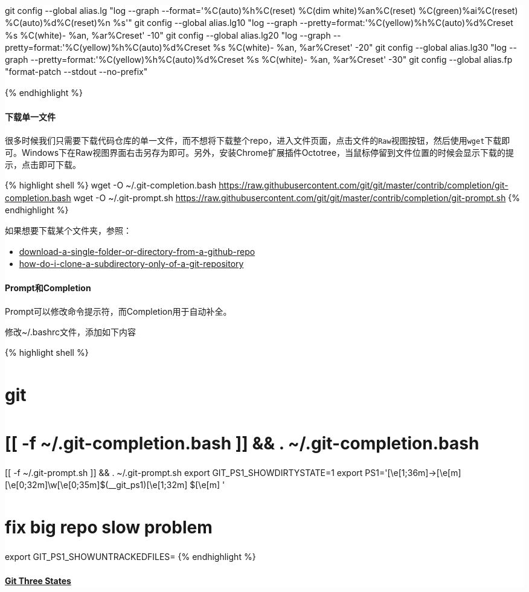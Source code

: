 git config --global alias.lg "log --graph --format='%C(auto)%h%C(reset) %C(dim white)%an%C(reset) %C(green)%ai%C(reset) %C(auto)%d%C(reset)%n   %s'"
git config --global alias.lg10 "log --graph --pretty=format:'%C(yellow)%h%C(auto)%d%Creset %s %C(white)- %an, %ar%Creset' -10"
git config --global alias.lg20 "log --graph --pretty=format:'%C(yellow)%h%C(auto)%d%Creset %s %C(white)- %an, %ar%Creset' -20"
git config --global alias.lg30 "log --graph --pretty=format:'%C(yellow)%h%C(auto)%d%Creset %s %C(white)- %an, %ar%Creset' -30"
git config --global alias.fp "format-patch --stdout --no-prefix"

{% endhighlight %}

<h4>下载单一文件</h4>

很多时候我们只需要下载代码仓库的单一文件，而不想将下载整个repo，进入文件页面，点击文件的`Raw`视图按钮，然后使用`wget`下载即可。Windows下在Raw视图界面右击另存为即可。另外，安装Chrome扩展插件Octotree，当鼠标停留到文件位置的时候会显示下载的提示，点击即可下载。

{% highlight shell %}
wget -O ~/.git-completion.bash https://raw.githubusercontent.com/git/git/master/contrib/completion/git-completion.bash
wget -O ~/.git-prompt.sh https://raw.githubusercontent.com/git/git/master/contrib/completion/git-prompt.sh
{% endhighlight %}

如果想要下载某个文件夹，参照：

- [download-a-single-folder-or-directory-from-a-github-repo][download-a-single-folder-or-directory-from-a-github-repo]
- [how-do-i-clone-a-subdirectory-only-of-a-git-repository][how-do-i-clone-a-subdirectory-only-of-a-git-repository]

<h4>Prompt和Completion</h4>

Prompt可以修改命令提示符，而Completion用于自动补全。

修改~/.bashrc文件，添加如下内容

{% highlight shell %}
# git
# [[ -f ~/.git-completion.bash ]] && . ~/.git-completion.bash
[[ -f ~/.git-prompt.sh ]] && . ~/.git-prompt.sh
export GIT_PS1_SHOWDIRTYSTATE=1
export PS1='\[\e[1;36m\]→\[\e[m\] \[\e[0;32m\]\w\[\e[0;35m\]$(__git_ps1)\[\e[1;32m\] \$\[\e[m\] '

# fix big repo slow problem
export GIT_PS1_SHOWUNTRACKEDFILES=
{% endhighlight %}

<h4><a href="https://git-scm.com/book/en/v2/Getting-Started-Git-Basics#The-Three-States">Git Three States</a></h4>


[installgit]: https://git-scm.com/book/en/v2/Getting-Started-Installing-Git
[download-a-single-folder-or-directory-from-a-github-repo]: http://stackoverflow.com/questions/7106012/download-a-single-folder-or-directory-from-a-github-repo
[how-do-i-clone-a-subdirectory-only-of-a-git-repository]: http://stackoverflow.com/questions/600079/how-do-i-clone-a-subdirectory-only-of-a-git-repository
[gitbasics]: https://git-scm.com/book/en/v2/Getting-Started-Git-Basics
[gitbranch]: https://git-scm.com/book/en/v2/Git-Branching-Branches-in-a-Nutshell
[gitmagic]: http://www-cs-students.stanford.edu/~blynn/gitmagic/intl/zh_cn/
[atlassiangit]: https://www.atlassian.com/git/tutorials/
[workflow]: https://www.atlassian.com/git/tutorials/comparing-workflows
[ceph]: https://github.com/ceph/ceph
[gitflow]: https://nvie.com/posts/a-successful-git-branching-model/
[gitstash]: https://medium.freecodecamp.org/useful-tricks-you-might-not-know-about-git-stash-e8a9490f0a1a